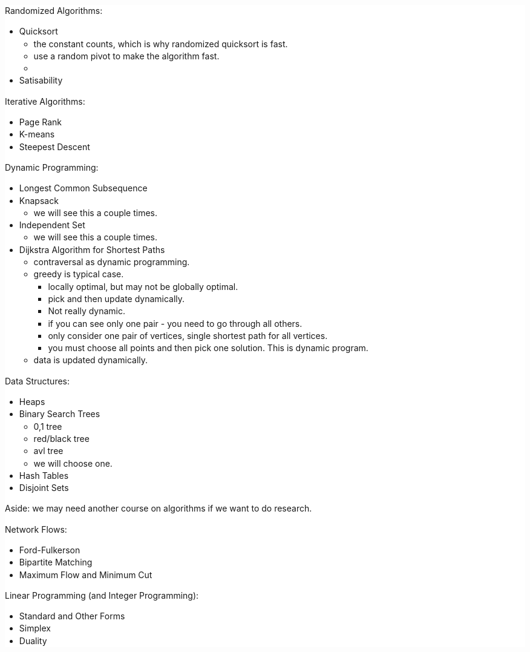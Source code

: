 Randomized Algorithms:

* Quicksort
	* the constant counts, which is why randomized quicksort is fast.
	* use a random pivot to make the algorithm fast.
	* 
* Satisability

Iterative Algorithms:

* Page Rank
* K-means
* Steepest Descent

Dynamic Programming:

* Longest Common Subsequence
* Knapsack
	* we will see this a couple times.
* Independent Set
	* we will see this a couple times.
* Dijkstra Algorithm for Shortest Paths
	* contraversal as dynamic programming.
	* greedy is typical case.
		* locally optimal, but may not be globally optimal.
		* pick and then update dynamically.
		* Not really dynamic.
		* if you can see only one pair - you need to go through all others.
		* only consider one pair of vertices, single shortest path for all vertices.
		* you must choose all points and then pick one solution.  This is dynamic program.
	* data is updated dynamically.
	
Data Structures:

* Heaps
* Binary Search Trees
	* 0,1 tree
	* red/black tree
	* avl tree
	* we will choose one.
* Hash Tables
* Disjoint Sets

Aside: we may need another course on algorithms if we want to do research.

Network Flows:

* Ford-Fulkerson
* Bipartite Matching
* Maximum Flow and Minimum Cut

Linear Programming (and Integer Programming):

* Standard and Other Forms
* Simplex
* Duality
